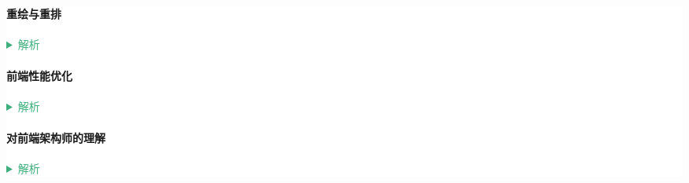 #### 重绘与重排
  <details><summary style="color: #3eaf7c;">
    <span style="cursor:pointer;color:#3eaf7c;font-size:14px;">解析</span>
  </summary></details>

#### 前端性能优化
  <details><summary style="color: #3eaf7c;">
    <span style="cursor:pointer;color:#3eaf7c;font-size:14px;">解析</span>
  </summary></details>

#### 对前端架构师的理解
  <details><summary style="color: #3eaf7c;">
    <span style="cursor:pointer;color:#3eaf7c;font-size:14px;">解析</span>
  </summary></details>
